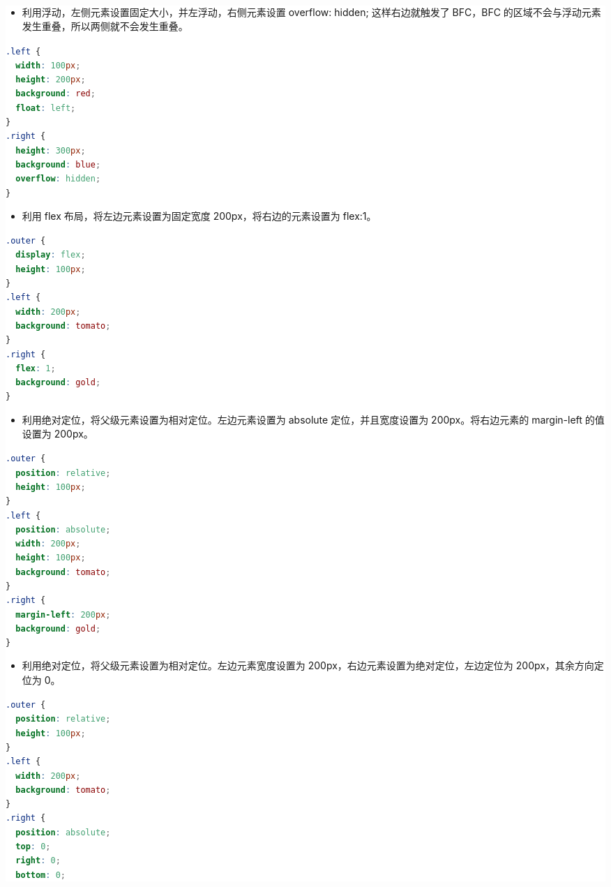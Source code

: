 - 利用浮动，左侧元素设置固定大小，并左浮动，右侧元素设置 overflow: hidden; 这样右边就触发了 BFC，BFC 的区域不会与浮动元素发生重叠，所以两侧就不会发生重叠。

```css
.left {
  width: 100px;
  height: 200px;
  background: red;
  float: left;
}
.right {
  height: 300px;
  background: blue;
  overflow: hidden;
}
```

- 利用 flex 布局，将左边元素设置为固定宽度 200px，将右边的元素设置为 flex:1。

```css
.outer {
  display: flex;
  height: 100px;
}
.left {
  width: 200px;
  background: tomato;
}
.right {
  flex: 1;
  background: gold;
}
```

- 利用绝对定位，将父级元素设置为相对定位。左边元素设置为 absolute 定位，并且宽度设置为 200px。将右边元素的 margin-left 的值设置为 200px。

```css
.outer {
  position: relative;
  height: 100px;
}
.left {
  position: absolute;
  width: 200px;
  height: 100px;
  background: tomato;
}
.right {
  margin-left: 200px;
  background: gold;
}
```

- 利用绝对定位，将父级元素设置为相对定位。左边元素宽度设置为 200px，右边元素设置为绝对定位，左边定位为 200px，其余方向定位为 0。

```css
.outer {
  position: relative;
  height: 100px;
}
.left {
  width: 200px;
  background: tomato;
}
.right {
  position: absolute;
  top: 0;
  right: 0;
  bottom: 0;
```